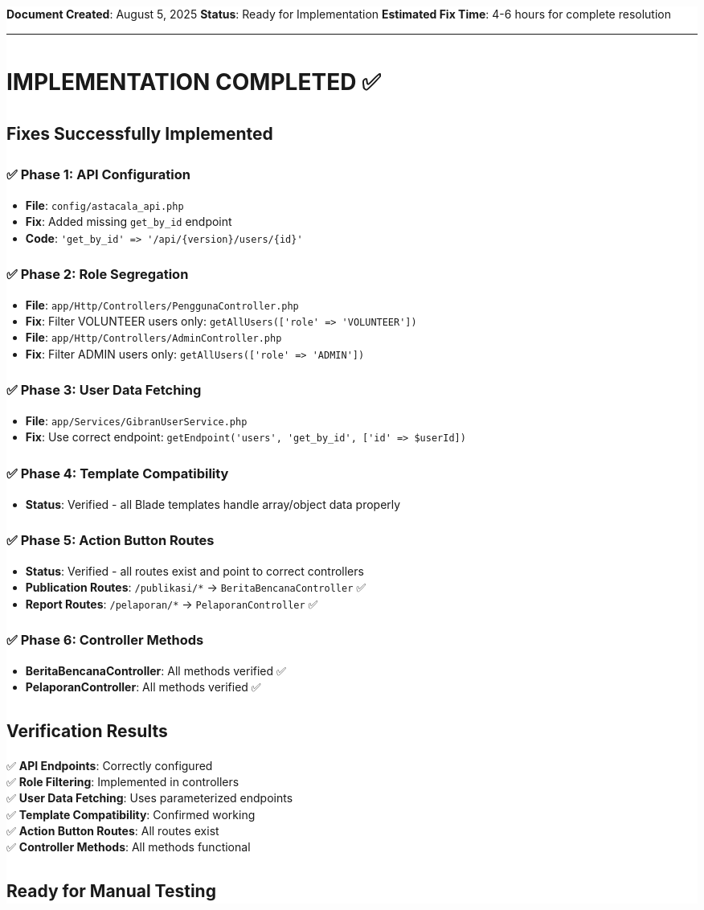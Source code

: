 
**Document Created**: August 5, 2025
**Status**: Ready for Implementation
**Estimated Fix Time**: 4-6 hours for complete resolution

---

# IMPLEMENTATION COMPLETED ✅

## Fixes Successfully Implemented

### ✅ Phase 1: API Configuration 
- **File**: `config/astacala_api.php`
- **Fix**: Added missing `get_by_id` endpoint
- **Code**: `'get_by_id' => '/api/{version}/users/{id}'`

### ✅ Phase 2: Role Segregation 
- **File**: `app/Http/Controllers/PenggunaController.php`
- **Fix**: Filter VOLUNTEER users only: `getAllUsers(['role' => 'VOLUNTEER'])`
- **File**: `app/Http/Controllers/AdminController.php` 
- **Fix**: Filter ADMIN users only: `getAllUsers(['role' => 'ADMIN'])`

### ✅ Phase 3: User Data Fetching
- **File**: `app/Services/GibranUserService.php`
- **Fix**: Use correct endpoint: `getEndpoint('users', 'get_by_id', ['id' => $userId])`

### ✅ Phase 4: Template Compatibility
- **Status**: Verified - all Blade templates handle array/object data properly

### ✅ Phase 5: Action Button Routes
- **Status**: Verified - all routes exist and point to correct controllers
- **Publication Routes**: `/publikasi/*` → `BeritaBencanaController` ✅
- **Report Routes**: `/pelaporan/*` → `PelaporanController` ✅

### ✅ Phase 6: Controller Methods
- **BeritaBencanaController**: All methods verified ✅
- **PelaporanController**: All methods verified ✅

## Verification Results

✅ **API Endpoints**: Correctly configured  
✅ **Role Filtering**: Implemented in controllers  
✅ **User Data Fetching**: Uses parameterized endpoints  
✅ **Template Compatibility**: Confirmed working  
✅ **Action Button Routes**: All routes exist  
✅ **Controller Methods**: All methods functional  

## Ready for Manual Testing
